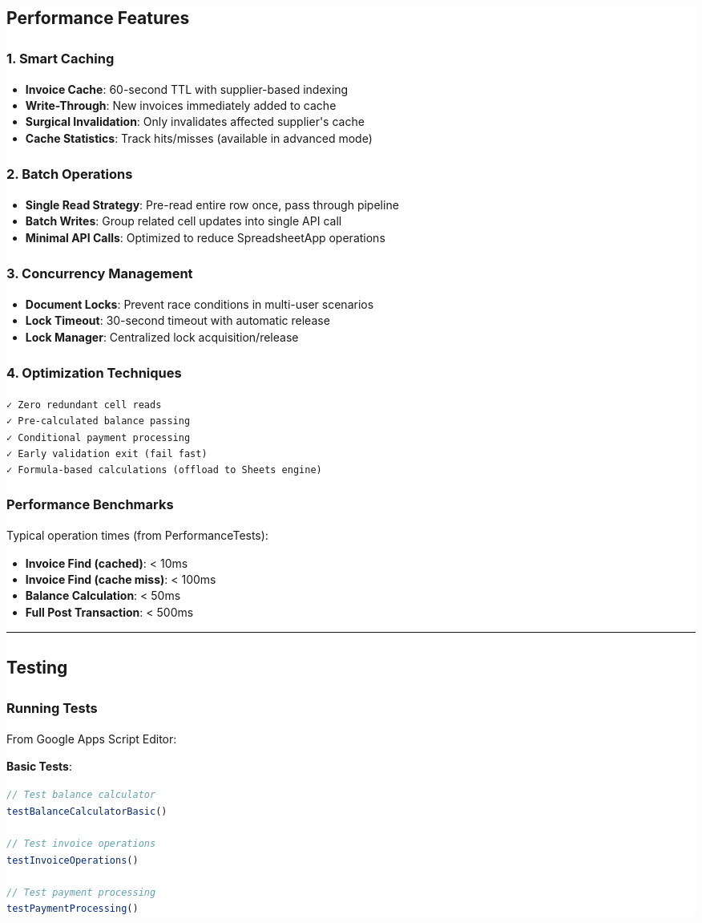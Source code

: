 
## Performance Features

### 1. Smart Caching
- **Invoice Cache**: 60-second TTL with supplier-based indexing
- **Write-Through**: New invoices immediately added to cache
- **Surgical Invalidation**: Only invalidates affected supplier's cache
- **Cache Statistics**: Track hits/misses (available in advanced mode)

### 2. Batch Operations
- **Single Read Strategy**: Pre-read entire row once, pass through pipeline
- **Batch Writes**: Group related cell updates into single API call
- **Minimal API Calls**: Optimized to reduce SpreadsheetApp operations

### 3. Concurrency Management
- **Document Locks**: Prevent race conditions in multi-user scenarios
- **Lock Timeout**: 30-second timeout with automatic release
- **Lock Manager**: Centralized lock acquisition/release

### 4. Optimization Techniques
```
✓ Zero redundant cell reads
✓ Pre-calculated balance passing
✓ Conditional payment processing
✓ Early validation exit (fail fast)
✓ Formula-based calculations (offload to Sheets engine)
```

### Performance Benchmarks

Typical operation times (from PerformanceTests):
- **Invoice Find (cached)**: < 10ms
- **Invoice Find (cache miss)**: < 100ms
- **Balance Calculation**: < 50ms
- **Full Post Transaction**: < 500ms

---

## Testing

### Running Tests

From Google Apps Script Editor:

**Basic Tests**:
```javascript
// Test balance calculator
testBalanceCalculatorBasic()

// Test invoice operations
testInvoiceOperations()

// Test payment processing
testPaymentProcessing()
```
